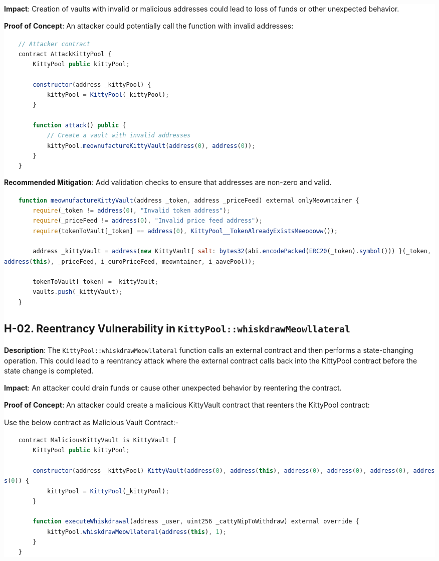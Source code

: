 **Impact**: Creation of vaults with invalid or malicious addresses could lead to loss of funds or other unexpected behavior.

**Proof of Concept**: An attacker could potentially call the function with invalid addresses:

```javascript
    // Attacker contract
    contract AttackKittyPool {
        KittyPool public kittyPool;

        constructor(address _kittyPool) {
            kittyPool = KittyPool(_kittyPool);
        }

        function attack() public {
            // Create a vault with invalid addresses
            kittyPool.meownufactureKittyVault(address(0), address(0));
        }
    }
```

**Recommended Mitigation**: Add validation checks to ensure that addresses are non-zero and valid.

```javascript
    function meownufactureKittyVault(address _token, address _priceFeed) external onlyMeowntainer {
        require(_token != address(0), "Invalid token address");
        require(_priceFeed != address(0), "Invalid price feed address");
        require(tokenToVault[_token] == address(0), KittyPool__TokenAlreadyExistsMeeoooww());

        address _kittyVault = address(new KittyVault{ salt: bytes32(abi.encodePacked(ERC20(_token).symbol())) }(_token, address(this), _priceFeed, i_euroPriceFeed, meowntainer, i_aavePool));

        tokenToVault[_token] = _kittyVault;
        vaults.push(_kittyVault);
    }
```

## <a id='H-02'></a>H-02. Reentrancy Vulnerability in `KittyPool::whiskdrawMeowllateral`            



**Description**: The `KittyPool::whiskdrawMeowllateral` function calls an external contract and then performs a state-changing operation. This could lead to a reentrancy attack where the external contract calls back into the KittyPool contract before the state change is completed.

**Impact**: An attacker could drain funds or cause other unexpected behavior by reentering the contract.

**Proof of Concept**: An attacker could create a malicious KittyVault contract that reenters the KittyPool contract:

Use the below contract as Malicious Vault Contract:-

```javascript
    contract MaliciousKittyVault is KittyVault {
        KittyPool public kittyPool;

        constructor(address _kittyPool) KittyVault(address(0), address(this), address(0), address(0), address(0), address(0)) {
            kittyPool = KittyPool(_kittyPool);
        }

        function executeWhiskdrawal(address _user, uint256 _cattyNipToWithdraw) external override {
            kittyPool.whiskdrawMeowllateral(address(this), 1);
        }
    }
```
